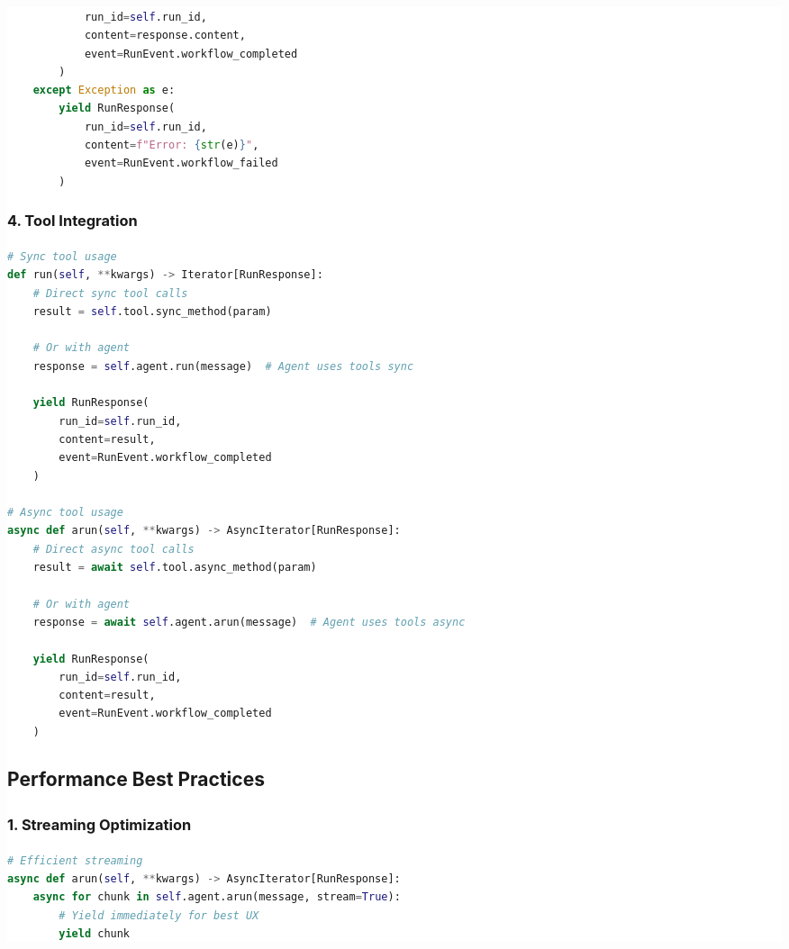 ```python
            run_id=self.run_id,
            content=response.content,
            event=RunEvent.workflow_completed
        )
    except Exception as e:
        yield RunResponse(
            run_id=self.run_id,
            content=f"Error: {str(e)}",
            event=RunEvent.workflow_failed
        )
```

### 4. Tool Integration

```python
# Sync tool usage
def run(self, **kwargs) -> Iterator[RunResponse]:
    # Direct sync tool calls
    result = self.tool.sync_method(param)
    
    # Or with agent
    response = self.agent.run(message)  # Agent uses tools sync
    
    yield RunResponse(
        run_id=self.run_id,
        content=result,
        event=RunEvent.workflow_completed
    )

# Async tool usage
async def arun(self, **kwargs) -> AsyncIterator[RunResponse]:
    # Direct async tool calls
    result = await self.tool.async_method(param)
    
    # Or with agent
    response = await self.agent.arun(message)  # Agent uses tools async
    
    yield RunResponse(
        run_id=self.run_id,
        content=result,
        event=RunEvent.workflow_completed
    )
```

## Performance Best Practices

### 1. Streaming Optimization

```python
# Efficient streaming
async def arun(self, **kwargs) -> AsyncIterator[RunResponse]:
    async for chunk in self.agent.arun(message, stream=True):
        # Yield immediately for best UX
        yield chunk
```
